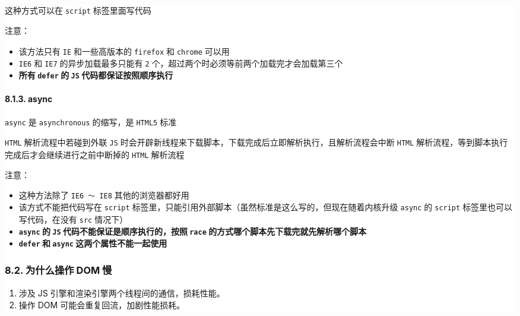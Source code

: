 这种方式可以在 `script` 标签里面写代码

注意：

- 该方法只有 `IE` 和一些高版本的 `firefox` 和 `chrome` 可以用
- `IE6` 和 `IE7` 的异步加载最多只能有 `2` 个，超过两个时必须等前两个加载完才会加载第三个
- **所有 `defer` 的 `JS` 代码都保证按照顺序执行**

#### 8.1.3. async

`async` 是 `asynchronous` 的缩写，是 `HTML5` 标准

`HTML` 解析流程中若碰到外联 `JS` 时会开辟新线程来下载脚本，下载完成后立即解析执行，且解析流程会中断 `HTML` 解析流程，等到脚本执行完成后才会继续进行之前中断掉的 `HTML` 解析流程

注意：

- 这种方法除了 `IE6 ～ IE8` 其他的浏览器都好用
- 该方式不能把代码写在 `script` 标签里，只能引用外部脚本（虽然标准是这么写的，但现在随着内核升级 `async` 的 `script` 标签里也可以写代码，在没有 `src` 情况下）
- **`async` 的 `JS` 代码不能保证是顺序执行的，按照 `race` 的方式哪个脚本先下载完就先解析哪个脚本**
- **`defer` 和 `async` 这两个属性不能一起使用**

### 8.2. 为什么操作 DOM 慢

1. 涉及 JS 引擎和渲染引擎两个线程间的通信，损耗性能。
2. 操作 DOM 可能会重复回流，加剧性能损耗。
